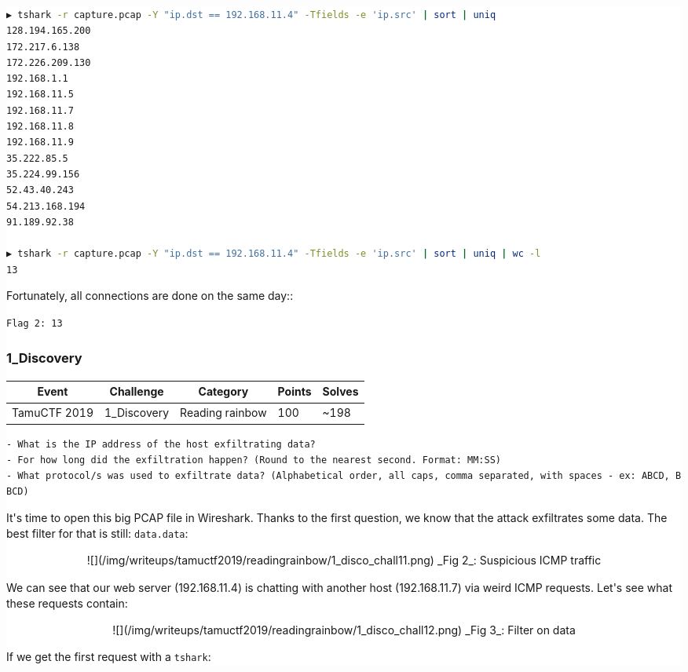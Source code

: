 ```bash
▶ tshark -r capture.pcap -Y "ip.dst == 192.168.11.4" -Tfields -e 'ip.src' | sort | uniq
128.194.165.200
172.217.6.138
172.226.209.130
192.168.1.1
192.168.11.5
192.168.11.7
192.168.11.8
192.168.11.9
35.222.85.5
35.224.99.156
52.43.40.243
54.213.168.194
91.189.92.38

▶ tshark -r capture.pcap -Y "ip.dst == 192.168.11.4" -Tfields -e 'ip.src' | sort | uniq | wc -l
13
```

Fortunately, all connections are done on the same day::

	Flag 2: 13

### 1_Discovery

| Event        | Challenge             | Category        | Points | Solves |
|--------------|-----------------------|-----------------|--------|--------|
| TamuCTF 2019 | 1_Discovery           | Reading rainbow | 100    | ~198   |


    - What is the IP address of the host exfiltrating data?
    - For how long did the exfiltration happen? (Round to the nearest second. Format: MM:SS)
    - What protocol/s was used to exfiltrate data? (Alphabetical order, all caps, comma separated, with spaces - ex: ABCD, BBCD)

It's time to open this big PCAP file in Wireshark. Thanks to the first question, we know that the attack exfiltrates some data. The best filter for that is still: `data.data`:

<center>
![](/img/writeups/tamuctf2019/readingrainbow/1_disco_chall11.png)
_Fig 2_: Suspicious ICMP traffic
</center>

We can see that our web server (192.168.11.4) is chatting with another host (192.168.11.7) via weird ICMP requests. Let's see what these requests contain:

<center>
![](/img/writeups/tamuctf2019/readingrainbow/1_disco_chall12.png)
_Fig 3_: Filter on data
</center>

If we get the first request with a `tshark`:
